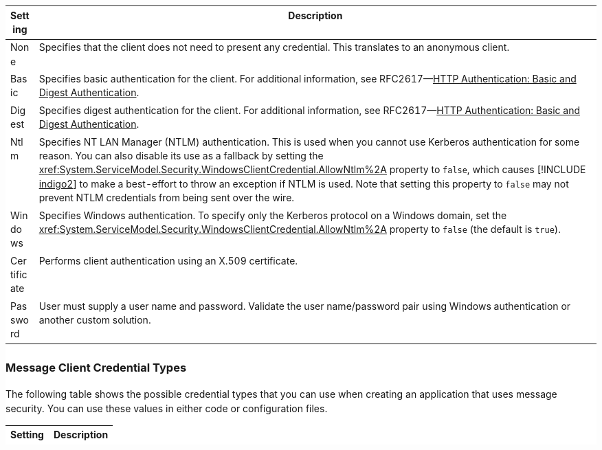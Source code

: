 
|   Setting   |                                                                                                                                                                                                                                                           Description                                                                                                                                                                                                                                                           |
|-------------|---------------------------------------------------------------------------------------------------------------------------------------------------------------------------------------------------------------------------------------------------------------------------------------------------------------------------------------------------------------------------------------------------------------------------------------------------------------------------------------------------------------------------------|
|    None     |                                                                                                                                                                                                           Specifies that the client does not need to present any credential. This translates to an anonymous client.                                                                                                                                                                                                            |
|    Basic    |                                                                                                                                                                  Specifies basic authentication for the client. For additional information, see RFC2617—[HTTP Authentication: Basic and Digest Authentication](http://go.microsoft.com/fwlink/?LinkID=88313).                                                                                                                                                                   |
|   Digest    |                                                                                                                                                                  Specifies digest authentication for the client. For additional information, see RFC2617—[HTTP Authentication: Basic and Digest Authentication](http://go.microsoft.com/fwlink/?LinkID=88313).                                                                                                                                                                  |
|    Ntlm     | Specifies NT LAN Manager (NTLM) authentication. This is used when you cannot use Kerberos authentication for some reason. You can also disable its use as a fallback by setting the <xref:System.ServiceModel.Security.WindowsClientCredential.AllowNtlm%2A> property to `false`, which causes [!INCLUDE [indigo2](../../../../includes/indigo2-md.md)] to make a best-effort to throw an exception if NTLM is used. Note that setting this property to `false` may not prevent NTLM credentials from being sent over the wire. |
|   Windows   |                                                                                                                                                   Specifies Windows authentication. To specify only the Kerberos protocol on a Windows domain, set the <xref:System.ServiceModel.Security.WindowsClientCredential.AllowNtlm%2A> property to `false` (the default is `true`).                                                                                                                                                    |
| Certificate |                                                                                                                                                                                                                                   Performs client authentication using an X.509 certificate.                                                                                                                                                                                                                                    |
|  Password   |                                                                                                                                                                                            User must supply a user name and password. Validate the user name/password pair using Windows authentication or another custom solution.                                                                                                                                                                                             |

### Message Client Credential Types  
 The following table shows the possible credential types that you can use when creating an application that uses message security. You can use these values in either code or configuration files.  


|   Setting    |                                                                                                                                                                                                   Description                                                                                                                                                                                                   |
|--------------|-----------------------------------------------------------------------------------------------------------------------------------------------------------------------------------------------------------------------------------------------------------------------------------------------------------------------------------------------------------------------------------------------------------------|